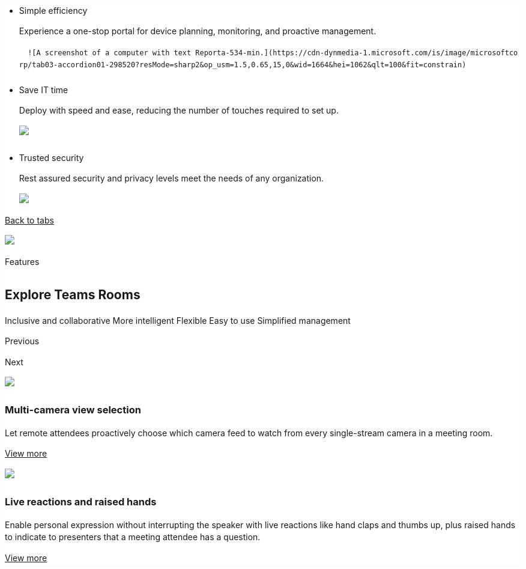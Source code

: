
- ### 
    
    Simple efficiency
    
    Experience a one-stop portal for device planning, monitoring, and proactive management.
    
        ![A screenshot of a computer with text Reporta-534-min.](https://cdn-dynmedia-1.microsoft.com/is/image/microsoftcorp/tab03-accordion01-298520?resMode=sharp2&op_usm=1.5,0.65,15,0&wid=1664&hei=1062&qlt=100&fit=constrain)
    
- ### 
    
    Save IT time
    
    Deploy with speed and ease, reducing the number of touches required to set up.
    
    ![](https://cdn-dynmedia-1.microsoft.com/is/image/microsoftcorp/tab03-accordion02-298520?resMode=sharp2&op_usm=1.5,0.65,15,0&wid=1664&hei=1062&qlt=100&fmt=png-alpha&fit=constrain)
    
- ### 
    
    Trusted security
    
    Rest assured security and privacy levels meet the needs of any organization.
    
    ![](https://cdn-dynmedia-1.microsoft.com/is/image/microsoftcorp/tab03-accordion03-298520?resMode=sharp2&op_usm=1.5,0.65,15,0&wid=1664&hei=1062&qlt=100&fmt=png-alpha&fit=constrain)
    

[Back to tabs](https://www.microsoft.com/en-us/microsoft-teams/microsoft-teams-rooms#tabs-pill-bar-ocb9d4_tab0-tab)

![](https://cdn-dynmedia-1.microsoft.com/is/image/microsoftcorp/Features-BG-1600x816-351584?resMode=sharp2&op_usm=1.5,0.65,15,0&qlt=85)

Features

## Explore Teams Rooms

Inclusive and collaborative More intelligent Flexible Easy to use Simplified management

Previous

Next

![](https://cdn-dynmedia-1.microsoft.com/is/content/microsoftcorp/298520-feature-container-tab01-icon01-24x24?resMode=sharp2&op_usm=1.5,0.65,15,0&qlt=85)

### Multi-camera view selection

Let remote attendees proactively choose which camera feed to watch from every single-stream camera in a meeting room.  

[View more](https://www.microsoft.com/en-us/microsoft-teams/microsoft-teams-rooms#model7)

![](https://cdn-dynmedia-1.microsoft.com/is/content/microsoftcorp/298520-feature-container-tab01-icon02-24x24?resMode=sharp2&op_usm=1.5,0.65,15,0&qlt=85)

### Live reactions and raised hands

Enable personal expression without interrupting the speaker with live reactions like hand claps and thumbs up, plus raised hands to indicate to presenters that a meeting attendee has a question.

[View more](https://www.microsoft.com/en-us/microsoft-teams/microsoft-teams-rooms#model7)
